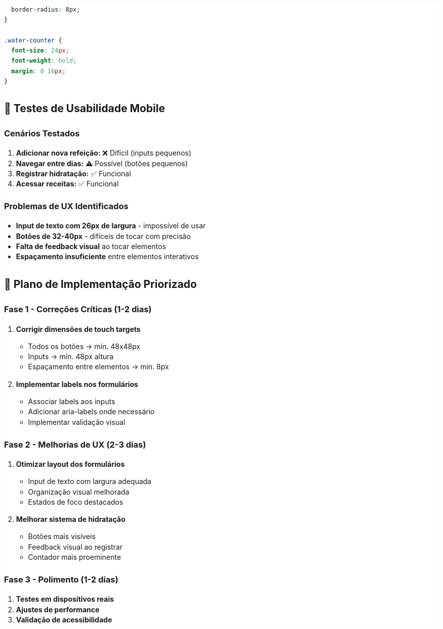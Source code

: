 ```css
  border-radius: 8px;
}

.water-counter {
  font-size: 24px;
  font-weight: bold;
  margin: 0 16px;
}
```

## 📱 **Testes de Usabilidade Mobile**

### Cenários Testados
1. **Adicionar nova refeição:** ❌ Difícil (inputs pequenos)
2. **Navegar entre dias:** ⚠️ Possível (botões pequenos)
3. **Registrar hidratação:** ✅ Funcional
4. **Acessar receitas:** ✅ Funcional

### Problemas de UX Identificados
- **Input de texto com 26px de largura** - impossível de usar
- **Botões de 32-40px** - difíceis de tocar com precisão
- **Falta de feedback visual** ao tocar elementos
- **Espaçamento insuficiente** entre elementos interativos

## 🎯 **Plano de Implementação Priorizado**

### Fase 1 - Correções Críticas (1-2 dias)
1. **Corrigir dimensões de touch targets**
   - Todos os botões → mín. 48x48px
   - Inputs → mín. 48px altura
   - Espaçamento entre elementos → mín. 8px

2. **Implementar labels nos formulários**
   - Associar labels aos inputs
   - Adicionar aria-labels onde necessário
   - Implementar validação visual

### Fase 2 - Melhorias de UX (2-3 dias)
1. **Otimizar layout dos formulários**
   - Input de texto com largura adequada
   - Organização visual melhorada
   - Estados de foco destacados

2. **Melhorar sistema de hidratação**
   - Botões mais visíveis
   - Feedback visual ao registrar
   - Contador mais proeminente

### Fase 3 - Polimento (1-2 dias)
1. **Testes em dispositivos reais**
2. **Ajustes de performance**
3. **Validação de acessibilidade**
